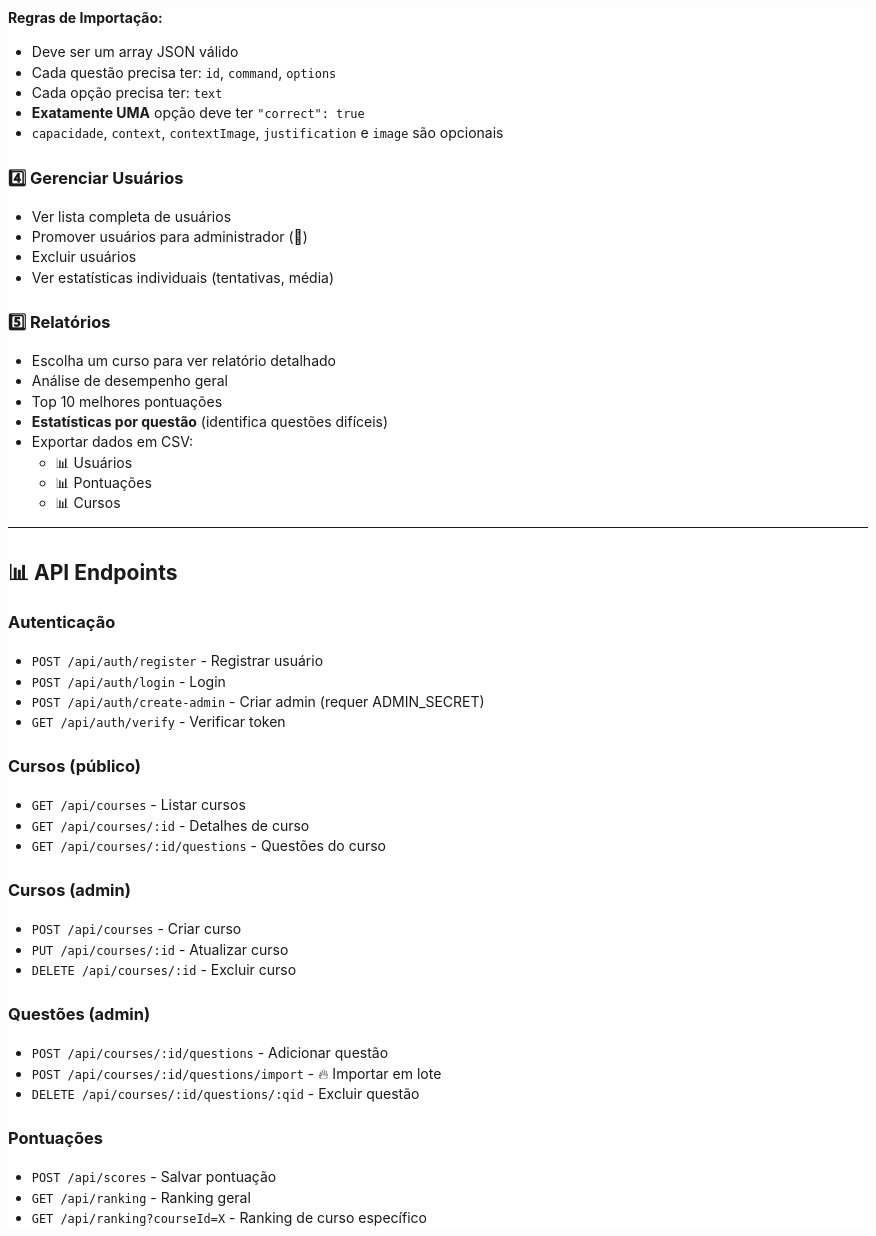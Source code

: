 **Regras de Importação:**
- Deve ser um array JSON válido
- Cada questão precisa ter: `id`, `command`, `options`
- Cada opção precisa ter: `text`
- **Exatamente UMA** opção deve ter `"correct": true`
- `capacidade`, `context`, `contextImage`, `justification` e `image` são opcionais

### 4️⃣ Gerenciar Usuários
- Ver lista completa de usuários
- Promover usuários para administrador (👑)
- Excluir usuários
- Ver estatísticas individuais (tentativas, média)

### 5️⃣ Relatórios
- Escolha um curso para ver relatório detalhado
- Análise de desempenho geral
- Top 10 melhores pontuações
- **Estatísticas por questão** (identifica questões difíceis)
- Exportar dados em CSV:
  - 📊 Usuários
  - 📊 Pontuações
  - 📊 Cursos

---

## 📊 API Endpoints

### Autenticação
- `POST /api/auth/register` - Registrar usuário
- `POST /api/auth/login` - Login
- `POST /api/auth/create-admin` - Criar admin (requer ADMIN_SECRET)
- `GET /api/auth/verify` - Verificar token

### Cursos (público)
- `GET /api/courses` - Listar cursos
- `GET /api/courses/:id` - Detalhes de curso
- `GET /api/courses/:id/questions` - Questões do curso

### Cursos (admin)
- `POST /api/courses` - Criar curso
- `PUT /api/courses/:id` - Atualizar curso
- `DELETE /api/courses/:id` - Excluir curso

### Questões (admin)
- `POST /api/courses/:id/questions` - Adicionar questão
- `POST /api/courses/:id/questions/import` - 🔥 Importar em lote
- `DELETE /api/courses/:id/questions/:qid` - Excluir questão

### Pontuações
- `POST /api/scores` - Salvar pontuação
- `GET /api/ranking` - Ranking geral
- `GET /api/ranking?courseId=X` - Ranking de curso específico
